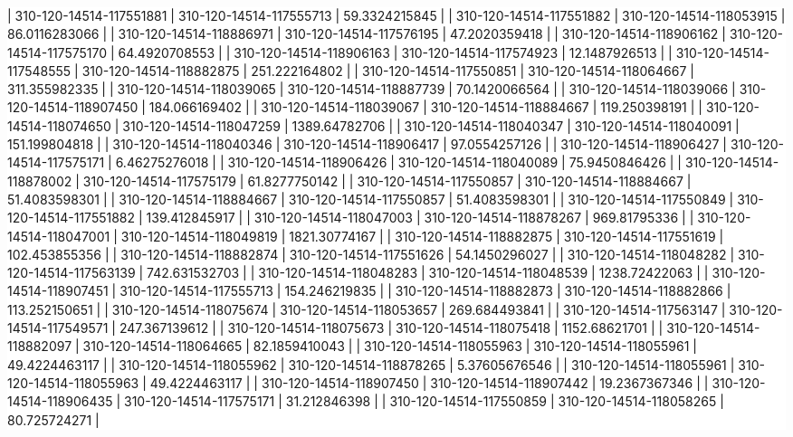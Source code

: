 | 310-120-14514-117551881 | 310-120-14514-117555713 | 59.3324215845 |
| 310-120-14514-117551882 | 310-120-14514-118053915 | 86.0116283066 |
| 310-120-14514-118886971 | 310-120-14514-117576195 | 47.2020359418 |
| 310-120-14514-118906162 | 310-120-14514-117575170 | 64.4920708553 |
| 310-120-14514-118906163 | 310-120-14514-117574923 | 12.1487926513 |
| 310-120-14514-117548555 | 310-120-14514-118882875 | 251.222164802 |
| 310-120-14514-117550851 | 310-120-14514-118064667 | 311.355982335 |
| 310-120-14514-118039065 | 310-120-14514-118887739 | 70.1420066564 |
| 310-120-14514-118039066 | 310-120-14514-118907450 | 184.066169402 |
| 310-120-14514-118039067 | 310-120-14514-118884667 | 119.250398191 |
| 310-120-14514-118074650 | 310-120-14514-118047259 | 1389.64782706 |
| 310-120-14514-118040347 | 310-120-14514-118040091 | 151.199804818 |
| 310-120-14514-118040346 | 310-120-14514-118906417 | 97.0554257126 |
| 310-120-14514-118906427 | 310-120-14514-117575171 | 6.46275276018 |
| 310-120-14514-118906426 | 310-120-14514-118040089 | 75.9450846426 |
| 310-120-14514-118878002 | 310-120-14514-117575179 | 61.8277750142 |
| 310-120-14514-117550857 | 310-120-14514-118884667 | 51.4083598301 |
| 310-120-14514-118884667 | 310-120-14514-117550857 | 51.4083598301 |
| 310-120-14514-117550849 | 310-120-14514-117551882 | 139.412845917 |
| 310-120-14514-118047003 | 310-120-14514-118878267 | 969.81795336 |
| 310-120-14514-118047001 | 310-120-14514-118049819 | 1821.30774167 |
| 310-120-14514-118882875 | 310-120-14514-117551619 | 102.453855356 |
| 310-120-14514-118882874 | 310-120-14514-117551626 | 54.1450296027 |
| 310-120-14514-118048282 | 310-120-14514-117563139 | 742.631532703 |
| 310-120-14514-118048283 | 310-120-14514-118048539 | 1238.72422063 |
| 310-120-14514-118907451 | 310-120-14514-117555713 | 154.246219835 |
| 310-120-14514-118882873 | 310-120-14514-118882866 | 113.252150651 |
| 310-120-14514-118075674 | 310-120-14514-118053657 | 269.684493841 |
| 310-120-14514-117563147 | 310-120-14514-117549571 | 247.367139612 |
| 310-120-14514-118075673 | 310-120-14514-118075418 | 1152.68621701 |
| 310-120-14514-118882097 | 310-120-14514-118064665 | 82.1859410043 |
| 310-120-14514-118055963 | 310-120-14514-118055961 | 49.4224463117 |
| 310-120-14514-118055962 | 310-120-14514-118878265 | 5.37605676546 |
| 310-120-14514-118055961 | 310-120-14514-118055963 | 49.4224463117 |
| 310-120-14514-118907450 | 310-120-14514-118907442 | 19.2367367346 |
| 310-120-14514-118906435 | 310-120-14514-117575171 | 31.212846398 |
| 310-120-14514-117550859 | 310-120-14514-118058265 | 80.725724271 |